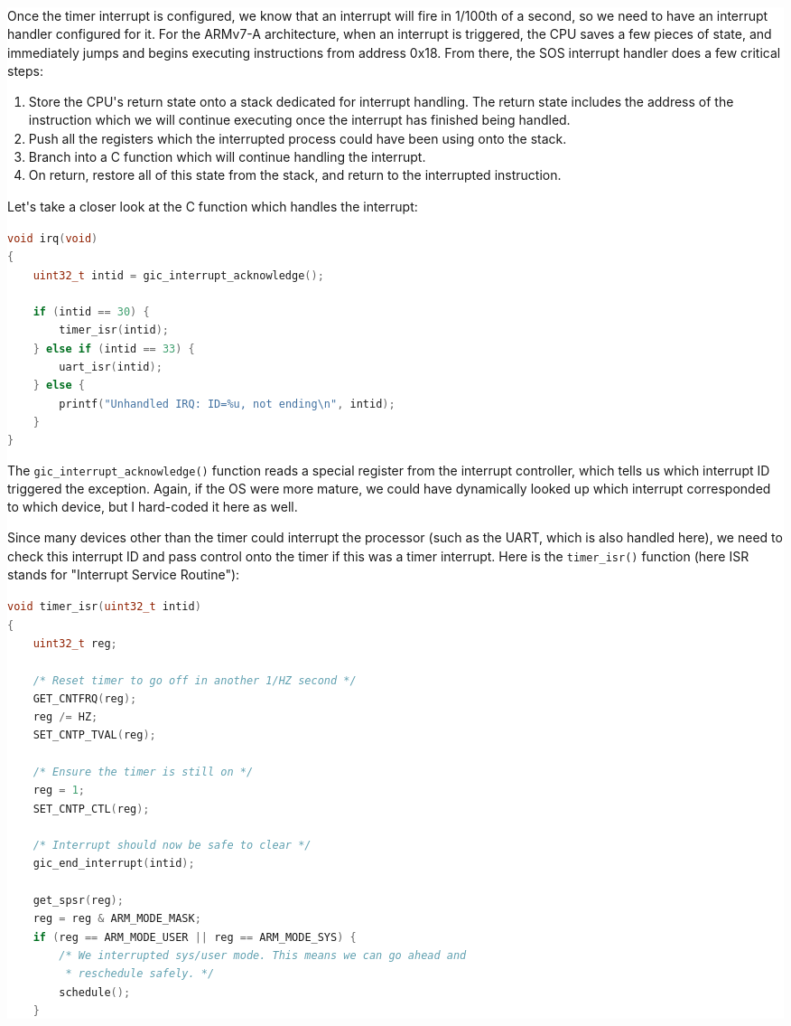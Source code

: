 Once the timer interrupt is configured, we know that an interrupt will fire in
1/100th of a second, so we need to have an interrupt handler configured for it.
For the ARMv7-A architecture, when an interrupt is triggered, the CPU saves a
few pieces of state, and immediately jumps and begins executing instructions
from address 0x18. From there, the SOS interrupt handler does a few critical
steps:

1. Store the CPU's return state onto a stack dedicated for interrupt handling.
   The return state includes the address of the instruction which we will
   continue executing once the interrupt has finished being handled.
2. Push all the registers which the interrupted process could have been using
   onto the stack.
3. Branch into a C function which will continue handling the interrupt.
4. On return, restore all of this state from the stack, and return to the
   interrupted instruction.

Let's take a closer look at the C function which handles the interrupt:

```c
void irq(void)
{
	uint32_t intid = gic_interrupt_acknowledge();

	if (intid == 30) {
		timer_isr(intid);
	} else if (intid == 33) {
		uart_isr(intid);
	} else {
		printf("Unhandled IRQ: ID=%u, not ending\n", intid);
	}
}
```

The `gic_interrupt_acknowledge()` function reads a special register from the
interrupt controller, which tells us which interrupt ID triggered the exception.
Again, if the OS were more mature, we could have dynamically looked up which
interrupt corresponded to which device, but I hard-coded it here as well.

Since many devices other than the timer could interrupt the processor (such as
the UART, which is also handled here), we need to check this interrupt ID and
pass control onto the timer if this was a timer interrupt. Here is the
`timer_isr()` function (here ISR stands for "Interrupt Service Routine"):

```c
void timer_isr(uint32_t intid)
{
	uint32_t reg;

	/* Reset timer to go off in another 1/HZ second */
	GET_CNTFRQ(reg);
	reg /= HZ;
	SET_CNTP_TVAL(reg);

	/* Ensure the timer is still on */
	reg = 1;
	SET_CNTP_CTL(reg);

	/* Interrupt should now be safe to clear */
	gic_end_interrupt(intid);

	get_spsr(reg);
	reg = reg & ARM_MODE_MASK;
	if (reg == ARM_MODE_USER || reg == ARM_MODE_SYS) {
		/* We interrupted sys/user mode. This means we can go ahead and
		 * reschedule safely. */
		schedule();
	}
```